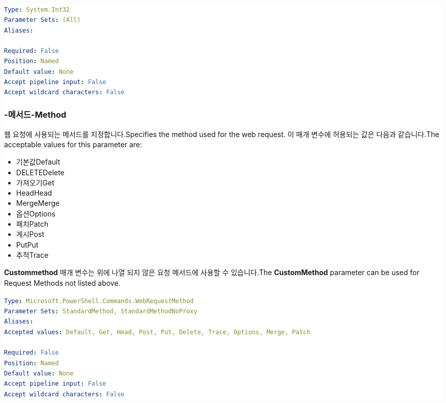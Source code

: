 ```yaml
Type: System.Int32
Parameter Sets: (All)
Aliases:

Required: False
Position: Named
Default value: None
Accept pipeline input: False
Accept wildcard characters: False
```

### <span data-ttu-id="d0502-271">-메서드</span><span class="sxs-lookup"><span data-stu-id="d0502-271">-Method</span></span>

<span data-ttu-id="d0502-272">웹 요청에 사용되는 메서드를 지정합니다.</span><span class="sxs-lookup"><span data-stu-id="d0502-272">Specifies the method used for the web request.</span></span> <span data-ttu-id="d0502-273">이 매개 변수에 허용되는 값은 다음과 같습니다.</span><span class="sxs-lookup"><span data-stu-id="d0502-273">The acceptable values for this parameter are:</span></span>

- <span data-ttu-id="d0502-274">기본값</span><span class="sxs-lookup"><span data-stu-id="d0502-274">Default</span></span>
- <span data-ttu-id="d0502-275">DELETE</span><span class="sxs-lookup"><span data-stu-id="d0502-275">Delete</span></span>
- <span data-ttu-id="d0502-276">가져오기</span><span class="sxs-lookup"><span data-stu-id="d0502-276">Get</span></span>
- <span data-ttu-id="d0502-277">Head</span><span class="sxs-lookup"><span data-stu-id="d0502-277">Head</span></span>
- <span data-ttu-id="d0502-278">Merge</span><span class="sxs-lookup"><span data-stu-id="d0502-278">Merge</span></span>
- <span data-ttu-id="d0502-279">옵션</span><span class="sxs-lookup"><span data-stu-id="d0502-279">Options</span></span>
- <span data-ttu-id="d0502-280">패치</span><span class="sxs-lookup"><span data-stu-id="d0502-280">Patch</span></span>
- <span data-ttu-id="d0502-281">게시</span><span class="sxs-lookup"><span data-stu-id="d0502-281">Post</span></span>
- <span data-ttu-id="d0502-282">Put</span><span class="sxs-lookup"><span data-stu-id="d0502-282">Put</span></span>
- <span data-ttu-id="d0502-283">추적</span><span class="sxs-lookup"><span data-stu-id="d0502-283">Trace</span></span>

<span data-ttu-id="d0502-284">**Custommethod** 매개 변수는 위에 나열 되지 않은 요청 메서드에 사용할 수 있습니다.</span><span class="sxs-lookup"><span data-stu-id="d0502-284">The **CustomMethod** parameter can be used for Request Methods not listed above.</span></span>

```yaml
Type: Microsoft.PowerShell.Commands.WebRequestMethod
Parameter Sets: StandardMethod, StandardMethodNoProxy
Aliases:
Accepted values: Default, Get, Head, Post, Put, Delete, Trace, Options, Merge, Patch

Required: False
Position: Named
Default value: None
Accept pipeline input: False
Accept wildcard characters: False
```
